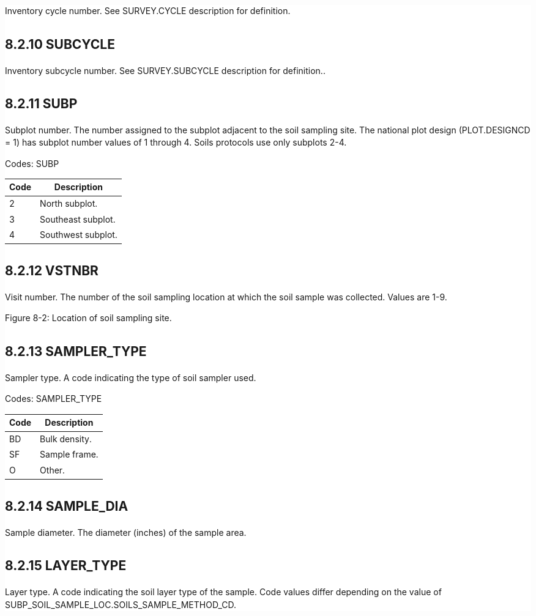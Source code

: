Inventory cycle number. See SURVEY.CYCLE description for definition.

## 8.2.10 SUBCYCLE

Inventory subcycle number. See SURVEY.SUBCYCLE description for definition..

## 8.2.11 SUBP

Subplot number. The number assigned to the subplot adjacent to the soil sampling site. The national plot design (PLOT.DESIGNCD = 1) has subplot number values of 1 through 4. Soils protocols use only subplots 2-4.

Codes: SUBP

|   Code | Description        |
|--------|--------------------|
|      2 | North subplot.     |
|      3 | Southeast subplot. |
|      4 | Southwest subplot. |

## 8.2.12 VSTNBR

Visit number. The number of the soil sampling location at which the soil sample was collected. Values are 1-9.

Figure 8-2: Location of soil sampling site.



## 8.2.13 SAMPLER\_TYPE

Sampler type. A code indicating the type of soil sampler used.

Codes: SAMPLER\_TYPE

| Code   | Description   |
|--------|---------------|
| BD     | Bulk density. |
| SF     | Sample frame. |
| O      | Other.        |

## 8.2.14 SAMPLE\_DIA

Sample diameter. The diameter (inches) of the sample area.

## 8.2.15 LAYER\_TYPE

Layer type. A code indicating the soil layer type of the sample. Code values differ depending on the value of SUBP\_SOIL\_SAMPLE\_LOC.SOILS\_SAMPLE\_METHOD\_CD.

